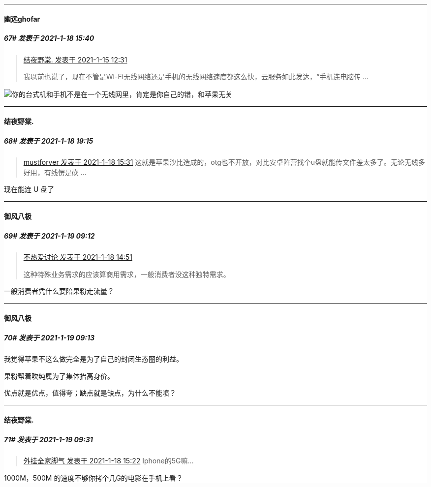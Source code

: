 -----

####  幽远ghofar  
##### 67#       发表于 2021-1-18 15:40


<blockquote><a href="httphttps://bbs.saraba1st.com/2b/forum.php?mod=redirect&amp;goto=findpost&amp;pid=50042350&amp;ptid=1982851" target="_blank">结夜野棠. 发表于 2021-1-15 12:31</a>

我以前也说了，现在不管是Wi-Fi无线网络还是手机的无线网络速度都这么快，云服务如此发达，“手机连电脑传 ...</blockquote>
<img src="https://static.saraba1st.com/image/smiley/face2017/220.png" referrerpolicy="no-referrer">你的台式机和手机不是在一个无线网里，肯定是你自己的错，和苹果无关


-----

####  结夜野棠.  
##### 68#       发表于 2021-1-18 19:15


<blockquote><a href="httphttps://bbs.saraba1st.com/2b/forum.php?mod=redirect&amp;goto=findpost&amp;pid=50072714&amp;ptid=1982851" target="_blank">mustforver 发表于 2021-1-18 15:31</a>
这就是苹果沙比造成的，otg也不开放，对比安卓阵营找个u盘就能传文件差太多了。无论无线多好用，有线愣是砍 ...</blockquote>
现在能连 U 盘了


-----

####  御风八极  
##### 69#       发表于 2021-1-19 09:12


<blockquote><a href="httphttps://bbs.saraba1st.com/2b/forum.php?mod=redirect&amp;goto=findpost&amp;pid=50072345&amp;ptid=1982851" target="_blank">不热爱讨论 发表于 2021-1-18 14:51</a>

这种特殊业务需求的应该算商用需求，一般消费者没这种独特需求。</blockquote>
一般消费者凭什么要陪果粉走流量？


-----

####  御风八极  
##### 70#       发表于 2021-1-19 09:13


我觉得苹果不这么做完全是为了自己的封闭生态圈的利益。

果粉帮着吹纯属为了集体抬高身价。

优点就是优点，值得夸；缺点就是缺点，为什么不能喷？


-----

####  结夜野棠.  
##### 71#       发表于 2021-1-19 09:31


<blockquote><a href="httphttps://bbs.saraba1st.com/2b/forum.php?mod=redirect&amp;goto=findpost&amp;pid=50072641&amp;ptid=1982851" target="_blank">外挂全家脚气 发表于 2021-1-18 15:22</a>
Iphone的5G嘛...</blockquote>
1000M，500M 的速度不够你拷个几G的电影在手机上看？
